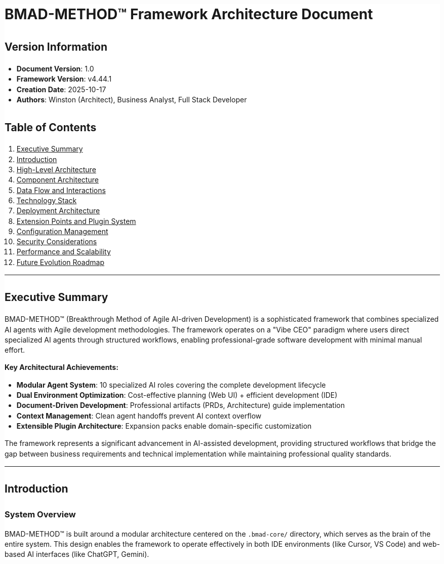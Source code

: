 # BMAD-METHOD™ Framework Architecture Document

## Version Information
- **Document Version**: 1.0
- **Framework Version**: v4.44.1
- **Creation Date**: 2025-10-17
- **Authors**: Winston (Architect), Business Analyst, Full Stack Developer

## Table of Contents
1. [Executive Summary](#executive-summary)
2. [Introduction](#introduction)
3. [High-Level Architecture](#high-level-architecture)
4. [Component Architecture](#component-architecture)
5. [Data Flow and Interactions](#data-flow-and-interactions)
6. [Technology Stack](#technology-stack)
7. [Deployment Architecture](#deployment-architecture)
8. [Extension Points and Plugin System](#extension-points-and-plugin-system)
9. [Configuration Management](#configuration-management)
10. [Security Considerations](#security-considerations)
11. [Performance and Scalability](#performance-and-scalability)
12. [Future Evolution Roadmap](#future-evolution-roadmap)

---

## Executive Summary

BMAD-METHOD™ (Breakthrough Method of Agile AI-driven Development) is a sophisticated framework that combines specialized AI agents with Agile development methodologies. The framework operates on a "Vibe CEO" paradigm where users direct specialized AI agents through structured workflows, enabling professional-grade software development with minimal manual effort.

**Key Architectural Achievements:**
- **Modular Agent System**: 10 specialized AI roles covering the complete development lifecycle
- **Dual Environment Optimization**: Cost-effective planning (Web UI) + efficient development (IDE)
- **Document-Driven Development**: Professional artifacts (PRDs, Architecture) guide implementation
- **Context Management**: Clean agent handoffs prevent AI context overflow
- **Extensible Plugin Architecture**: Expansion packs enable domain-specific customization

The framework represents a significant advancement in AI-assisted development, providing structured workflows that bridge the gap between business requirements and technical implementation while maintaining professional quality standards.

---

## Introduction

### System Overview

BMAD-METHOD™ is built around a modular architecture centered on the `.bmad-core/` directory, which serves as the brain of the entire system. This design enables the framework to operate effectively in both IDE environments (like Cursor, VS Code) and web-based AI interfaces (like ChatGPT, Gemini).
